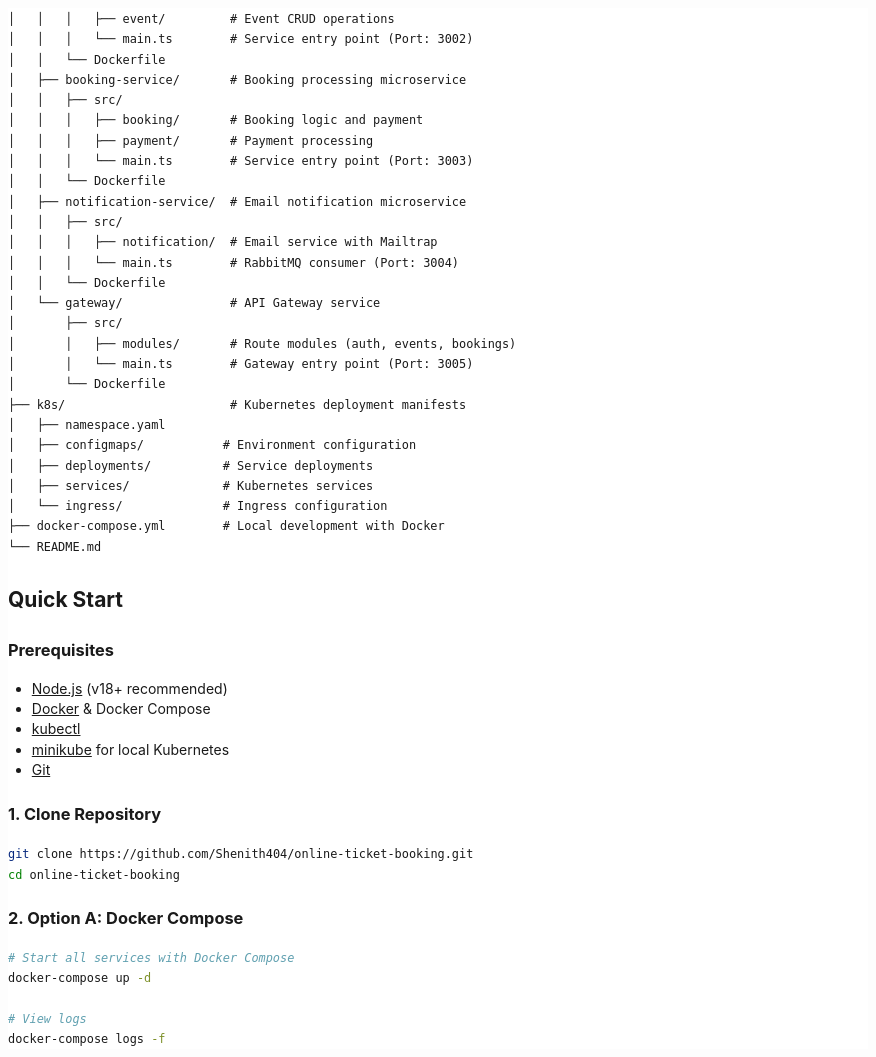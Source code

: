 ```
│   │   │   ├── event/         # Event CRUD operations
│   │   │   └── main.ts        # Service entry point (Port: 3002)
│   │   └── Dockerfile
│   ├── booking-service/       # Booking processing microservice
│   │   ├── src/
│   │   │   ├── booking/       # Booking logic and payment
│   │   │   ├── payment/       # Payment processing
│   │   │   └── main.ts        # Service entry point (Port: 3003)
│   │   └── Dockerfile
│   ├── notification-service/  # Email notification microservice
│   │   ├── src/
│   │   │   ├── notification/  # Email service with Mailtrap
│   │   │   └── main.ts        # RabbitMQ consumer (Port: 3004)
│   │   └── Dockerfile
│   └── gateway/               # API Gateway service
│       ├── src/
│       │   ├── modules/       # Route modules (auth, events, bookings)
│       │   └── main.ts        # Gateway entry point (Port: 3005)
│       └── Dockerfile
├── k8s/                       # Kubernetes deployment manifests
│   ├── namespace.yaml
│   ├── configmaps/           # Environment configuration
│   ├── deployments/          # Service deployments
│   ├── services/             # Kubernetes services
│   └── ingress/              # Ingress configuration
├── docker-compose.yml        # Local development with Docker
└── README.md
```

## Quick Start

### Prerequisites

- [Node.js](https://nodejs.org/) (v18+ recommended)
- [Docker](https://www.docker.com/products/docker-desktop) & Docker Compose
- [kubectl](https://kubernetes.io/docs/tasks/tools/)
- [minikube](https://minikube.sigs.k8s.io/docs/) for local Kubernetes
- [Git](https://git-scm.com/)

### 1. Clone Repository

```bash
git clone https://github.com/Shenith404/online-ticket-booking.git
cd online-ticket-booking
```

### 2. Option A: Docker Compose

```bash
# Start all services with Docker Compose
docker-compose up -d

# View logs
docker-compose logs -f
```
